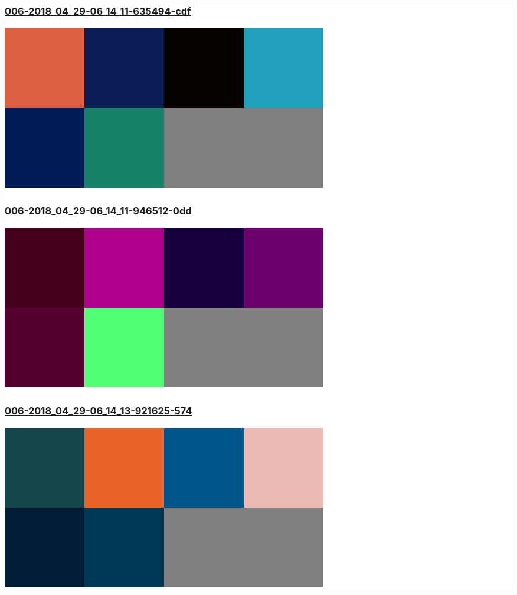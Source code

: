 ### [006-2018_04_29-06_14_11-635494-cdf](006-2018_04_29-06_14_11-635494-cdf.hexplt)

[ ![006-2018_04_29-06_14_11-635494-cdf.png](006-2018_04_29-06_14_11-635494-cdf.png) ](006-2018_04_29-06_14_11-635494-cdf.png)

### [006-2018_04_29-06_14_11-946512-0dd](006-2018_04_29-06_14_11-946512-0dd.hexplt)

[ ![006-2018_04_29-06_14_11-946512-0dd.png](006-2018_04_29-06_14_11-946512-0dd.png) ](006-2018_04_29-06_14_11-946512-0dd.png)

### [006-2018_04_29-06_14_13-921625-574](006-2018_04_29-06_14_13-921625-574.hexplt)

[ ![006-2018_04_29-06_14_13-921625-574.png](006-2018_04_29-06_14_13-921625-574.png) ](006-2018_04_29-06_14_13-921625-574.png)
